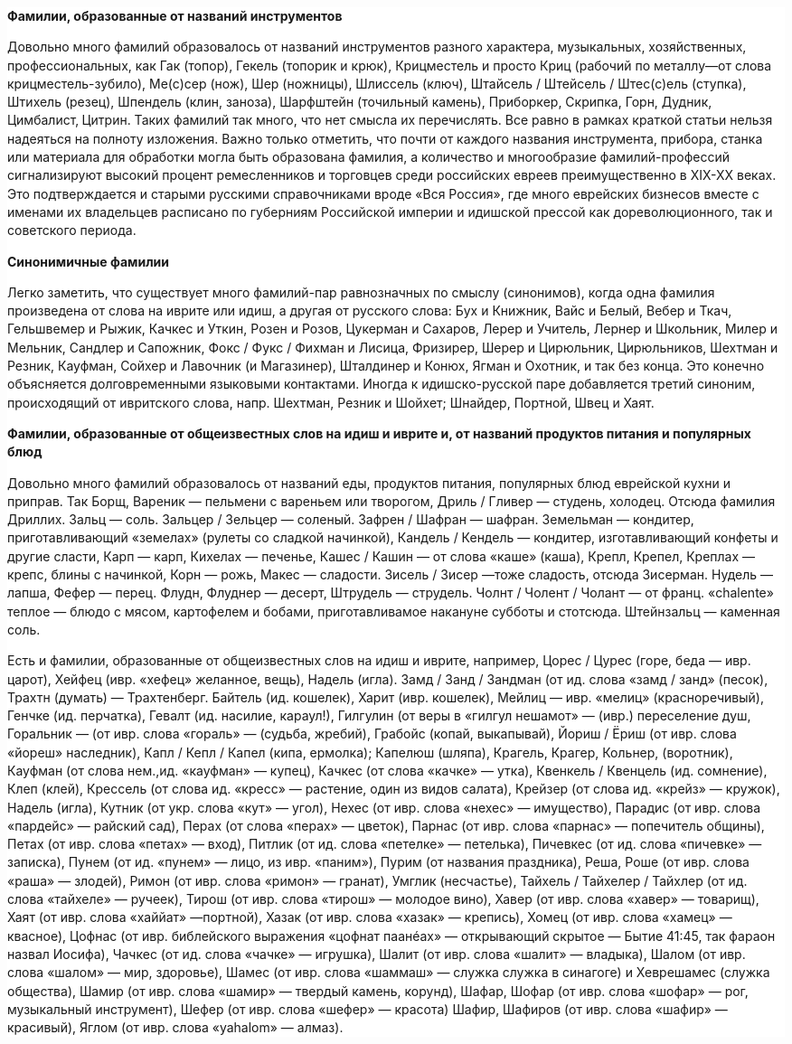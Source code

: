 **Фамилии, образованные от названий инструментов**

Довольно много фамилий образовалось от названий инструментов разного характера, музыкальных, хозяйственных, профессиональных, как Гак (топор), Гекель (топорик и крюк), Крицместель и просто Криц (рабочий по металлу—от слова крицместель-зубило), Ме(с)сер (нож), Шер (ножницы), Шлиссель (ключ), Штайсель / Штейсель / Штес(с)ель (ступка), Штихель (резец), Шпендель (клин, заноза), Шарфштейн (точильный камень), Приборкер, Скрипка, Горн, Дудник, Цимбалист‚ Цитрин. Таких фамилий так много, что нет смысла их перечислять. Все равно в рамках краткой статьи нельзя надеяться на полноту изложения. Важно только отметить, что почти от каждого названия инструмента, прибора, станка или материала для обработки могла быть образована фамилия, а количество и многообразие фамилий-профессий сигнализируют высокий процент ремесленников и торговцев среди российских евреев преимущественно в XIX-XX веках. Это подтверждается и старыми русскими справочниками вроде «Вся Россия», где много еврейских бизнесов вместе с именами их владельцев расписано по губерниям Российской империи и идишской прессой как дореволюционного, так и советского периода.

**Синонимичные фамилии**

Легко заметить, что существует много фамилий-пар равнозначных по смыслу (синонимов), когда одна фамилия произведена от слова на иврите или идиш, а другая от русского слова: Бух и Книжник, Вайс и Белый, Вебер и Ткач, Гельшвемер и Рыжик, Качкес и Уткин, Розен и Розов, Цукерман и Сахаров, Лерер и Учитель, Лернер и Школьник, Милер и Мельник, Сандлер и Сапожник, Фокс / Фукс / Фихман и Лисица, Фризирер, Шерер и Цирюльник, Цирюльников, Шехтман и Резник, Кауфман, Сойхер и Лавочник (и Магазинер), Шталдинер и Конюх, Ягман и Охотник, и так без конца. Это конечно объясняется долговременными языковыми контактами. Иногда к идишско-русской паре добавляется третий синоним, происходящий от ивритского слова, напр. Шехтман, Резник и Шойхет; Шнайдер, Портной, Швец и Хаят.

**Фамилии, образованные от общеизвестных слов на идиш и иврите и, от названий продуктов питания и популярных блюд**

Довольно много фамилий образовалось от названий еды, продуктов питания, популярных блюд еврейской кухни и приправ. Так Борщ, Вареник — пельмени с вареньем или творогом, Дриль / Гливер — студень, холодец. Отсюда фамилия Дриллих. Зальц — соль. Зальцер / Зельцер — соленый. Зафрен / Шафран — шафран. Земельман — кондитер, приготавливающий «земелах» (рулеты со сладкой начинкой), Кандель / Кендель — кондитер, изготавливающий конфеты и другие сласти, Карп — карп, Кихелах — печенье, Кашес / Кашин — от слова «каше» (каша), Крепл, Крепел, Креплах — крепс, блины с начинкой, Корн — рожь, Макес — сладости. Зисель / Зисер —тоже сладость, отсюда Зисерман. Нудель — лапша, Фефер — перец. Флудн, Флуднер — десерт, Штрудель — струдель. Чолнт / Чолент / Чолант — от франц. «chalente» теплое — блюдо с мясом, картофелем и бобами, приготавливамое накануне субботы и стотсюда. Штейнзальц — каменная соль.

Есть и фамилии, образованные от общеизвестных слов на идиш и иврите, например, Цорес / Цурес (горе, беда — ивр. царот), Хейфец (ивр. «хефец» желанное, вещь), Надель (игла). Замд / Занд / Зандман (от ид. слова «замд / занд» (песок), Трахтн (думать) — Трахтенберг. Байтель (ид. кошелек), Харит (ивр. кошелек), Мейлиц — ивр. «мелиц» (красноречивый), Генчке (ид. перчатка), Гевалт (ид. насилие, караул!), Гилгулин (от веры в «гилгул нешамот» — (ивр.) переселение душ, Горальник — (от ивр. слова «гораль» — (судьба, жребий), Грабойс (копай, выкапывай), Йориш / Ëриш (от ивр. слова «йореш» наследник), Капл / Кепл / Капел (кипа, ермолка); Капелюш (шляпа), Крагель, Крагер, Кольнер, (воротник), Кауфман (от слова нем.,ид. «кауфман» — купец), Качкес (от слова «качке» — утка), Квенкель / Квенцель (ид. сомнение), Клеп (клей), Крессель (от слова ид. «кресс» — растение, один из видов салата), Крейзер (от слова ид. «крейз» — кружок), Надель (игла), Кутник (от укр. слова «кут» — угол), Нехес (от ивр. слова «нехес» — имущество), Парадис (от ивр. слова «пардейс» — райский сад), Перах (от слова «перах» — цветок), Парнас (от ивр. слова «парнас» — попечитель общины), Петах (от ивр. слова «петах» — вход), Питлик (от ид. слова «петелке» — петелька), Пичевкес (от ид. слова «пичевке» — записка), Пунем (от ид. «пунем» — лицо, из ивр. «паним»), Пурим (от названия праздника), Реша, Роше (от ивр. слова «раша» — злодей), Римон (от ивр. слова «римон» — гранат), Умглик (несчастье), Тайхель / Тайхелер / Тайхлер (от ид. слова «тайхеле» — ручеек), Тирош (от ивр. слова «тирош» — молодое вино), Хавер (от ивр. слова «хавер» — товарищ), Хаят (от ивр. слова «хаййат» —портной), Хазак (от ивр. слова «хазак» — крепись), Хомец (от ивр. слова «хамец» — квасное), Цофнас (от ивр. библейского выражения «цофнат паанéах» — открывающий скрытое — Бытие 41:45, так фараон назвал Иосифа), Чачкес (от ид. слова «чачке» — игрушка), Шалит (от ивр. слова «шалит» — владыка), Шалом (от ивр. слова «шалом» — мир, здоровье), Шамес (от ивр. слова «шаммаш» — служка служка в синагоге) и Хеврешамес (служка общества), Шамир (от ивр. слова «шамир» — твердый камень, корунд), Шафар, Шофар (от ивр. слова «шофар» — рог, музыкальный инструмент), Шефер (от ивр. слова «шефер» — красота) Шафир, Шафиров (от ивр. слова «шафир» — красивый), Яглом (от ивр. слова «yahalom» — алмаз).
